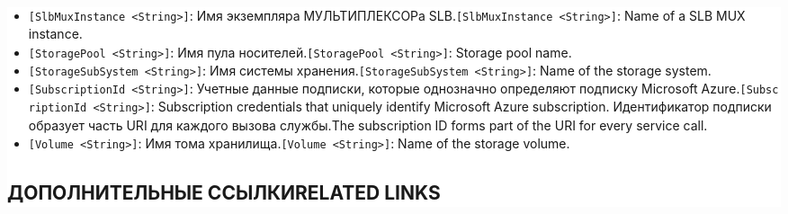   - <span data-ttu-id="dbcf7-167">`[SlbMuxInstance <String>]`: Имя экземпляра МУЛЬТИПЛЕКСОРа SLB.</span><span class="sxs-lookup"><span data-stu-id="dbcf7-167">`[SlbMuxInstance <String>]`: Name of a SLB MUX instance.</span></span>
  - <span data-ttu-id="dbcf7-168">`[StoragePool <String>]`: Имя пула носителей.</span><span class="sxs-lookup"><span data-stu-id="dbcf7-168">`[StoragePool <String>]`: Storage pool name.</span></span>
  - <span data-ttu-id="dbcf7-169">`[StorageSubSystem <String>]`: Имя системы хранения.</span><span class="sxs-lookup"><span data-stu-id="dbcf7-169">`[StorageSubSystem <String>]`: Name of the storage system.</span></span>
  - <span data-ttu-id="dbcf7-170">`[SubscriptionId <String>]`: Учетные данные подписки, которые однозначно определяют подписку Microsoft Azure.</span><span class="sxs-lookup"><span data-stu-id="dbcf7-170">`[SubscriptionId <String>]`: Subscription credentials that uniquely identify Microsoft Azure subscription.</span></span> <span data-ttu-id="dbcf7-171">Идентификатор подписки образует часть URI для каждого вызова службы.</span><span class="sxs-lookup"><span data-stu-id="dbcf7-171">The subscription ID forms part of the URI for every service call.</span></span>
  - <span data-ttu-id="dbcf7-172">`[Volume <String>]`: Имя тома хранилища.</span><span class="sxs-lookup"><span data-stu-id="dbcf7-172">`[Volume <String>]`: Name of the storage volume.</span></span>

## <span data-ttu-id="dbcf7-173">ДОПОЛНИТЕЛЬНЫЕ ССЫЛКИ</span><span class="sxs-lookup"><span data-stu-id="dbcf7-173">RELATED LINKS</span></span>

